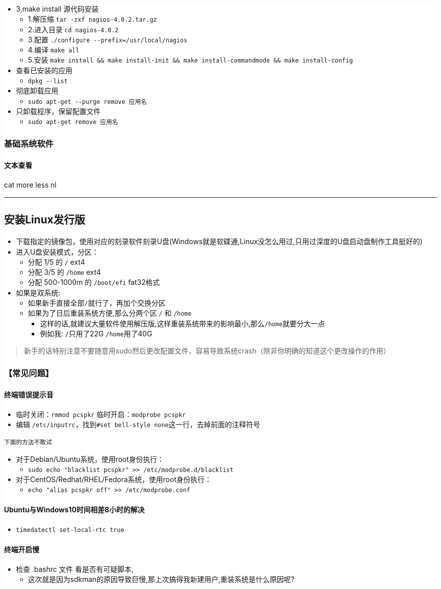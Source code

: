 - 3,make install 源代码安装
    - 1.解压缩 `tar -zxf nagios-4.0.2.tar.gz ` 
    - 2.进入目录 `cd nagios-4.0.2`
    - 3.配置 `./configure --prefix=/usr/local/nagios  ` 
    - 4.编译 `make all`
    - 5.安装 `make install && make install-init && make install-commandmode && make install-config`
- 查看已安装的应用
	- `dpkg --list`
- 彻底卸载应用
	- `sudo apt-get --purge remove 应用名`
- 只卸载程序，保留配置文件
	- `sudo apt-get remove 应用名`

### 基础系统软件
#### 文本查看
cat more less nl 


*****************************************************
## 安装Linux发行版
- 下载指定的镜像包，使用对应的刻录软件刻录U盘(Windows就是软碟通,Linux没怎么用过,只用过深度的U盘启动盘制作工具挺好的)
- 进入U盘安装模式，分区：
    - 分配 1/5 的 `/` ext4
    - 分配 3/5 的 `/home` ext4
    - 分配 500-1000m 的 `/boot/efi` fat32格式
- 如果是双系统:
    - 如果新手直接全部` / `就行了，再加个交换分区 
    - 如果为了日后重装系统方便,那么分两个区 `/` 和 `/home`
        - 这样的话,就建议大量软件使用解压版,这样重装系统带来的影响最小,那么`/home`就要分大一点
        - 例如我: `/`只用了22G `/home`用了40G

> 新手的话特别注意不要随意用sudo然后更改配置文件，容易导致系统crash（除非你明确的知道这个更改操作的作用）

### 【常见问题】
#### 终端错误提示音
- 临时关闭：`rmmod pcspkr` 临时开启：`modprobe pcspkr`
- 编辑 `/etc/inputrc`，找到`#set bell-style none`这一行，去掉前面的注释符号

`下面的方法不敢试`
- 对于Debian/Ubuntu系统，使用root身份执行：
    - `sudo echo "blacklist pcspkr" >> /etc/modprobe.d/blacklist`
- 对于CentOS/Redhat/RHEL/Fedora系统，使用root身份执行：
    - `echo "alias pcspkr off" >> /etc/modprobe.conf `

#### Ubuntu与Windows10时间相差8小时的解决
- `timedatectl set-local-rtc true `


#### 终端开启慢 
- 检查 .bashrc 文件 看是否有可疑脚本,
    -  这次就是因为sdkman的原因导致巨慢,那上次搞得我新建用户,重装系统是什么原因呢?
